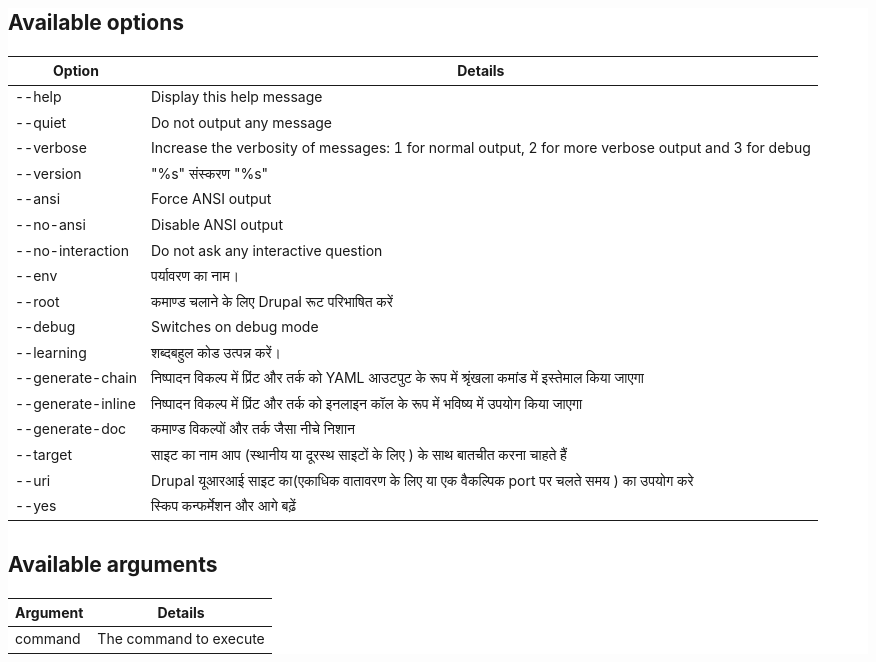 ## Available options
Option | Details
-------|-------------
--help | Display this help message
--quiet | Do not output any message
--verbose | Increase the verbosity of messages: 1 for normal output, 2 for more verbose output and 3 for debug
--version | <info>"%s"</info> संस्करण <comment>"%s"</comment>
--ansi | Force ANSI output
--no-ansi | Disable ANSI output
--no-interaction | Do not ask any interactive question
--env | पर्यावरण का नाम।
--root | कमाण्ड चलाने के लिए Drupal रूट परिभाषित करें
--debug | Switches on debug mode
--learning | शब्दबहुल कोड उत्पन्न करें।
--generate-chain | निष्पादन विकल्प में प्रिंट और तर्क को YAML आउटपुट के रूप में श्रृंखला कमांड में इस्तेमाल किया जाएगा
--generate-inline | निष्पादन विकल्प में प्रिंट और तर्क को इनलाइन कॉल के रूप में भविष्य में उपयोग किया जाएगा
--generate-doc | कमाण्ड विकल्पों और तर्क जैसा नीचे निशान
--target | साइट का नाम आप (स्थानीय या दूरस्थ साइटों के लिए ) के साथ बातचीत करना चाहते हैं
--uri | Drupal यूआरआई साइट का(एकाधिक वातावरण के लिए या एक वैकल्पिक port पर चलते समय ) का उपयोग करे
--yes | स्किप कन्फर्मेशन और आगे बढ़ें

## Available arguments
Argument | Details
---------|-------------
command | The command to execute
